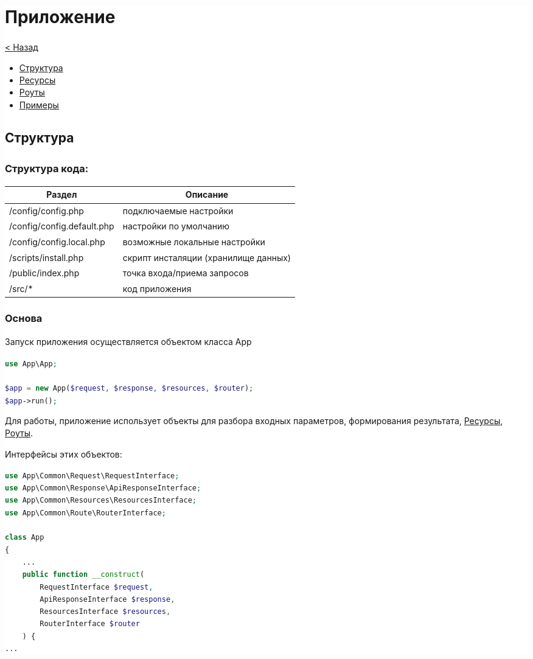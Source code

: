 # Приложение

[< Назад](readme.md)

- [Структура](#Структура)
- [Ресурсы](#Ресурсы)
- [Роуты](#Роуты)
- [Примеры](#Примеры)

## Структура

### Структура кода:

 Раздел                     | Описание
----------------------------|-------
 /config/config.php         | подключаемые настройки
 /config/config.default.php | настройки по умолчанию
 /config/config.loсal.php   | возможные локальные настройки
 /scripts/install.php       | скрипт инсталяции (хранилище данных)
 /public/index.php          | точка входа/приема запросов
 /src/*                     | код приложения

### Основа

Запуск приложения осуществляется объектом класса App

```php
use App\App;

$app = new App($request, $response, $resources, $router);
$app->run();
```

Для работы, приложение использует объекты для разбора входных параметров, формирования результата, [Ресурсы](app.md#Ресурсы), [Роуты](#Роуты).

Интерфейсы этих объектов:
```php
use App\Common\Request\RequestInterface;
use App\Common\Response\ApiResponseInterface;
use App\Common\Resources\ResourcesInterface;
use App\Common\Route\RouterInterface;

class App
{
    ...
    public function __construct(
        RequestInterface $request,
        ApiResponseInterface $response,
        ResourcesInterface $resources,
        RouterInterface $router
    ) {
...
```
